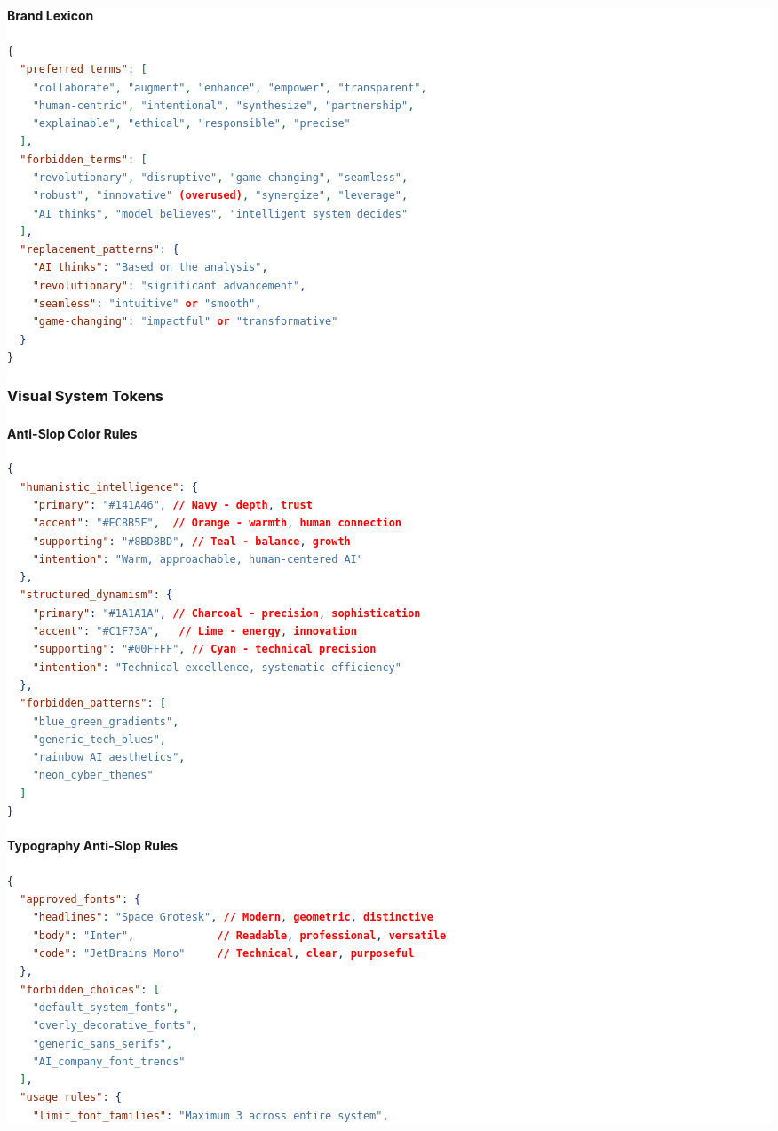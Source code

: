 #### **Brand Lexicon**
```json
{
  "preferred_terms": [
    "collaborate", "augment", "enhance", "empower", "transparent",
    "human-centric", "intentional", "synthesize", "partnership",
    "explainable", "ethical", "responsible", "precise"
  ],
  "forbidden_terms": [
    "revolutionary", "disruptive", "game-changing", "seamless",
    "robust", "innovative" (overused), "synergize", "leverage",
    "AI thinks", "model believes", "intelligent system decides"
  ],
  "replacement_patterns": {
    "AI thinks": "Based on the analysis",
    "revolutionary": "significant advancement", 
    "seamless": "intuitive" or "smooth",
    "game-changing": "impactful" or "transformative"
  }
}
```

### Visual System Tokens

#### **Anti-Slop Color Rules**
```json
{
  "humanistic_intelligence": {
    "primary": "#141A46", // Navy - depth, trust
    "accent": "#EC8B5E",  // Orange - warmth, human connection
    "supporting": "#8BD8BD", // Teal - balance, growth
    "intention": "Warm, approachable, human-centered AI"
  },
  "structured_dynamism": {
    "primary": "#1A1A1A", // Charcoal - precision, sophistication  
    "accent": "#C1F73A",   // Lime - energy, innovation
    "supporting": "#00FFFF", // Cyan - technical precision
    "intention": "Technical excellence, systematic efficiency"
  },
  "forbidden_patterns": [
    "blue_green_gradients",
    "generic_tech_blues",
    "rainbow_AI_aesthetics",
    "neon_cyber_themes"
  ]
}
```

#### **Typography Anti-Slop Rules**
```json
{
  "approved_fonts": {
    "headlines": "Space Grotesk", // Modern, geometric, distinctive
    "body": "Inter",             // Readable, professional, versatile
    "code": "JetBrains Mono"     // Technical, clear, purposeful
  },
  "forbidden_choices": [
    "default_system_fonts",
    "overly_decorative_fonts", 
    "generic_sans_serifs",
    "AI_company_font_trends"
  ],
  "usage_rules": {
    "limit_font_families": "Maximum 3 across entire system",
```